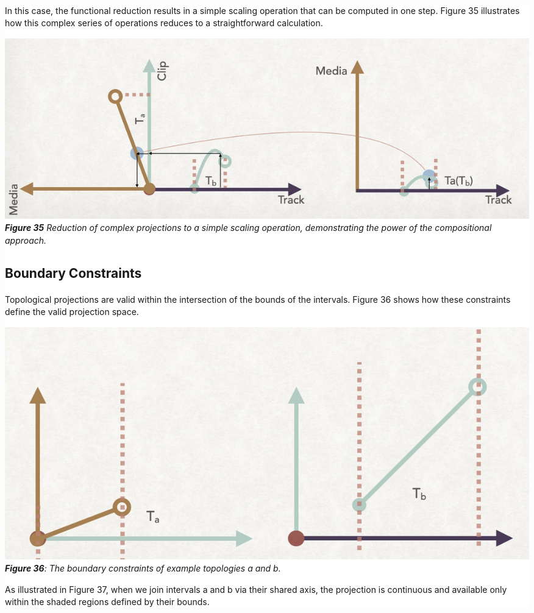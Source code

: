 In this case, the functional reduction results in a simple scaling operation that can be computed in one step. Figure 35 illustrates how this complex series of operations reduces to a straightforward calculation.

![Figure 35](assets/17469189548959.jpg)
***Figure 35** Reduction of complex projections to a simple scaling operation, demonstrating the power of the compositional approach.*

## Boundary Constraints

Topological projections are valid within the intersection of the bounds of the intervals. Figure 36 shows how these constraints define the valid projection space.

![Figure 36](assets/17469190406862.jpg)
***Figure 36**: The boundary constraints of example topologies a and b.*

As illustrated in Figure 37, when we join intervals a and b via their shared axis, the projection is continuous and available only within the shaded regions defined by their bounds.
